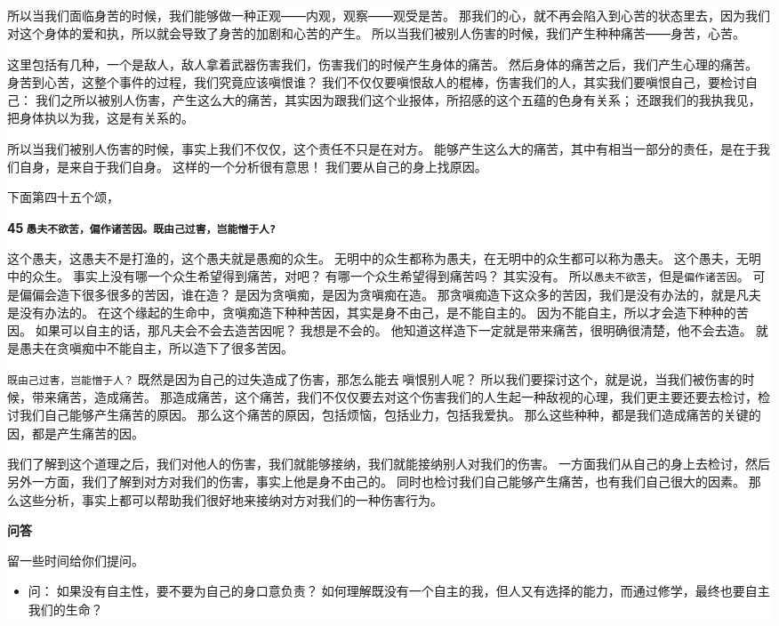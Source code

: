 所以当我们面临身苦的时候，我们能够做一种正观——内观，观察——观受是苦。
那我们的心，就不再会陷入到心苦的状态里去，因为我们对这个身体的爱和执，所以就会导致了身苦的加剧和心苦的产生。
所以当我们被别人伤害的时候，我们产生种种痛苦——身苦，心苦。

这里包括有几种，一个是敌人，敌人拿着武器伤害我们，伤害我们的时候产生身体的痛苦。
然后身体的痛苦之后，我们产生心理的痛苦。
身苦到心苦，这整个事件的过程，我们究竟应该嗔恨谁？
我们不仅仅要嗔恨敌人的棍棒，伤害我们的人，其实我们要嗔恨自己，要检讨自己：
我们之所以被别人伤害，产生这么大的痛苦，其实因为跟我们这个业报体，所招感的这个五蕴的色身有关系；
还跟我们的我执我见，把身体执以为我，这是有关系的。

所以当我们被别人伤害的时候，事实上我们不仅仅，这个责任不只是在对方。
能够产生这么大的痛苦，其中有相当一部分的责任，是在于我们自身，是来自于我们自身。
这样的一个分析很有意思！
我们要从自己的身上找原因。

下面第四十五个颂，

**45 `愚夫不欲苦，偏作诸苦因。既由己过害，岂能憎于人?`**

这个愚夫，这愚夫不是打渔的，这个愚夫就是愚痴的众生。
无明中的众生都称为愚夫，在无明中的众生都可以称为愚夫。
这个愚夫，无明中的众生。
事实上没有哪一个众生希望得到痛苦，对吧？
有哪一个众生希望得到痛苦吗？
其实没有。
所以`愚夫不欲苦`，但是`偏作诸苦因`。
可是偏偏会造下很多很多的苦因，谁在造？
是因为贪嗔痴，是因为贪嗔痴在造。
那贪嗔痴造下这众多的苦因，我们是没有办法的，就是凡夫是没有办法的。
在这个缘起的生命中，贪嗔痴造下种种苦因，其实是身不由己，是不能自主的。
因为不能自主，所以才会造下种种的苦因。
如果可以自主的话，那凡夫会不会去造苦因呢？
我想是不会的。
他知道这样造下一定就是带来痛苦，很明确很清楚，他不会去造。
就是愚夫在贪嗔痴中不能自主，所以造下了很多苦因。

`既由己过害，岂能憎于人？`
既然是因为自己的过失造成了伤害，那怎么能去
嗔恨别人呢？
所以我们要探讨这个，就是说，当我们被伤害的时候，带来痛苦，造成痛苦。
那造成痛苦，这个痛苦，我们不仅仅要去对这个伤害我们的人生起一种敌视的心理，我们更主要还要去检讨，检讨我们自己能够产生痛苦的原因。
那么这个痛苦的原因，包括烦恼，包括业力，包括我爱执。
那么这些种种，都是我们造成痛苦的关键的因，都是产生痛苦的因。

我们了解到这个道理之后，我们对他人的伤害，我们就能够接纳，我们就能接纳别人对我们的伤害。
一方面我们从自己的身上去检讨，然后另外一方面，我们了解到对方对我们的伤害，事实上他是身不由己的。
同时也检讨我们自己能够产生痛苦，也有我们自己很大的因素。
那么这些分析，事实上都可以帮助我们很好地来接纳对方对我们的一种伤害行为。

**问答**

留一些时间给你们提问。

- 问：
  如果没有自主性，要不要为自己的身口意负责？
  如何理解既没有一个自主的我，但人又有选择的能力，而通过修学，最终也要自主我们的生命？
